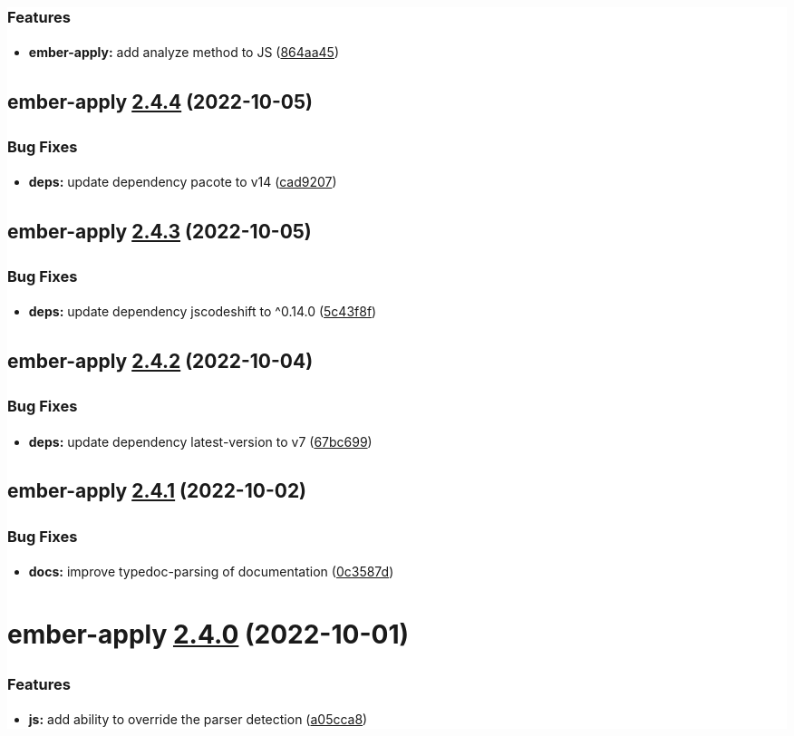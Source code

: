 ### Features

- **ember-apply:** add analyze method to JS ([864aa45](https://github.com/NullVoxPopuli/ember-apply/commit/864aa45da7647e1a01120c37102781b27aaab810))

## ember-apply [2.4.4](https://github.com/NullVoxPopuli/ember-apply/compare/ember-apply@2.4.3...ember-apply@2.4.4) (2022-10-05)

### Bug Fixes

- **deps:** update dependency pacote to v14 ([cad9207](https://github.com/NullVoxPopuli/ember-apply/commit/cad9207fb3ab3f5f78f8508bb52210b024f2e4a3))

## ember-apply [2.4.3](https://github.com/NullVoxPopuli/ember-apply/compare/ember-apply@2.4.2...ember-apply@2.4.3) (2022-10-05)

### Bug Fixes

- **deps:** update dependency jscodeshift to ^0.14.0 ([5c43f8f](https://github.com/NullVoxPopuli/ember-apply/commit/5c43f8fe51a930799a2d865a68fe42f06a355985))

## ember-apply [2.4.2](https://github.com/NullVoxPopuli/ember-apply/compare/ember-apply@2.4.1...ember-apply@2.4.2) (2022-10-04)

### Bug Fixes

- **deps:** update dependency latest-version to v7 ([67bc699](https://github.com/NullVoxPopuli/ember-apply/commit/67bc699d312229fb394705d31938545421a7ae2c))

## ember-apply [2.4.1](https://github.com/NullVoxPopuli/ember-apply/compare/ember-apply@2.4.0...ember-apply@2.4.1) (2022-10-02)

### Bug Fixes

- **docs:** improve typedoc-parsing of documentation ([0c3587d](https://github.com/NullVoxPopuli/ember-apply/commit/0c3587d5f0d5599883821d2d41d06a6efe08956f))

# ember-apply [2.4.0](https://github.com/NullVoxPopuli/ember-apply/compare/ember-apply@2.3.3...ember-apply@2.4.0) (2022-10-01)

### Features

- **js:** add ability to override the parser detection ([a05cca8](https://github.com/NullVoxPopuli/ember-apply/commit/a05cca8bde91b57f6533548facabd3dd4736b94c))
